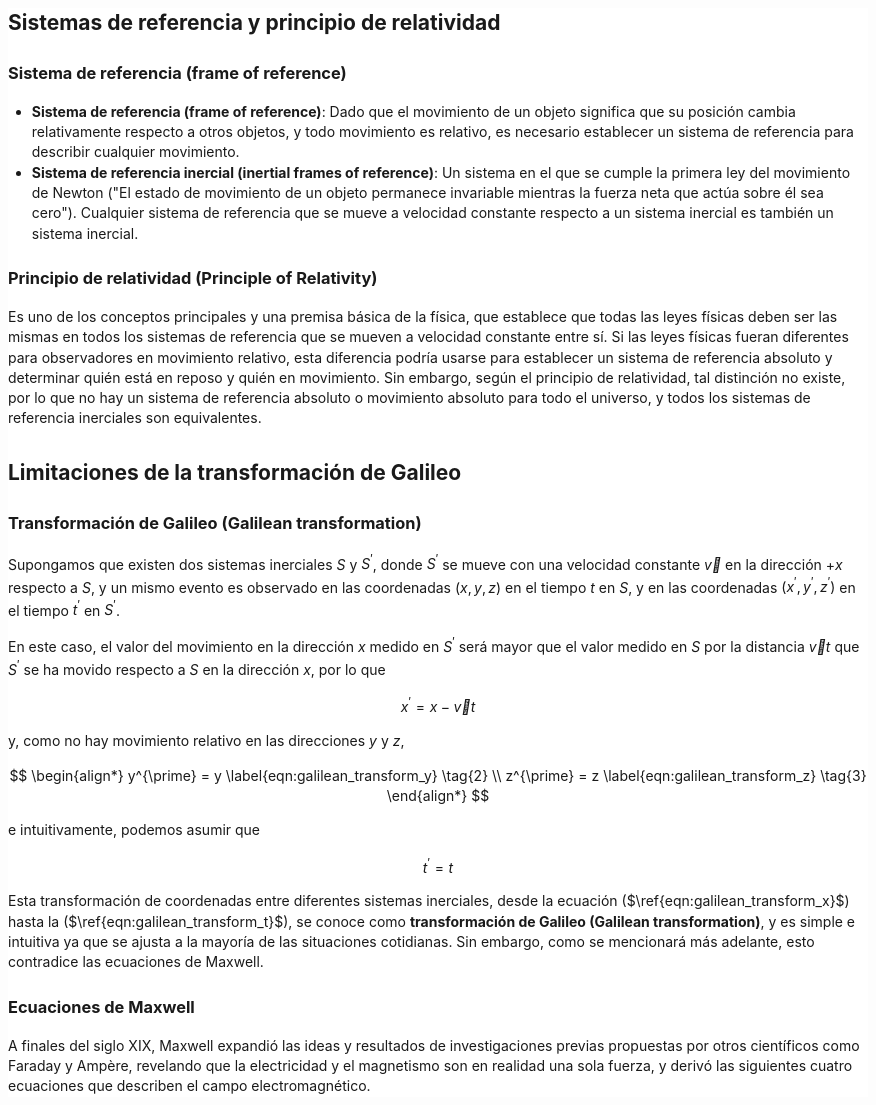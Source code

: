 ## Sistemas de referencia y principio de relatividad
### Sistema de referencia (frame of reference)
- **Sistema de referencia (frame of reference)**: Dado que el movimiento de un objeto significa que su posición cambia relativamente respecto a otros objetos, y todo movimiento es relativo, es necesario establecer un sistema de referencia para describir cualquier movimiento.
- **Sistema de referencia inercial (inertial frames of reference)**: Un sistema en el que se cumple la primera ley del movimiento de Newton ("El estado de movimiento de un objeto permanece invariable mientras la fuerza neta que actúa sobre él sea cero"). Cualquier sistema de referencia que se mueve a velocidad constante respecto a un sistema inercial es también un sistema inercial.

### Principio de relatividad (Principle of Relativity)
Es uno de los conceptos principales y una premisa básica de la física, que establece que todas las leyes físicas deben ser las mismas en todos los sistemas de referencia que se mueven a velocidad constante entre sí. Si las leyes físicas fueran diferentes para observadores en movimiento relativo, esta diferencia podría usarse para establecer un sistema de referencia absoluto y determinar quién está en reposo y quién en movimiento. Sin embargo, según el principio de relatividad, tal distinción no existe, por lo que no hay un sistema de referencia absoluto o movimiento absoluto para todo el universo, y todos los sistemas de referencia inerciales son equivalentes.

## Limitaciones de la transformación de Galileo
### Transformación de Galileo (Galilean transformation)
Supongamos que existen dos sistemas inerciales $S$ y $S^{\prime}$, donde $S^{\prime}$ se mueve con una velocidad constante $\vec{v}$ en la dirección $+x$ respecto a $S$, y un mismo evento es observado en las coordenadas $(x, y, z)$ en el tiempo $t$ en $S$, y en las coordenadas $(x^{\prime}, y^{\prime}, z^{\prime})$ en el tiempo $t^{\prime}$ en $S^{\prime}$.

En este caso, el valor del movimiento en la dirección $x$ medido en $S^{\prime}$ será mayor que el valor medido en $S$ por la distancia $\vec{v}t$ que $S^{\prime}$ se ha movido respecto a $S$ en la dirección $x$, por lo que

$$ x^{\prime} = x - \vec{v}t \label{eqn:galilean_transform_x} \tag{1} $$

y, como no hay movimiento relativo en las direcciones $y$ y $z$,

$$ \begin{align*}
y^{\prime} = y \label{eqn:galilean_transform_y} \tag{2} \\
z^{\prime} = z \label{eqn:galilean_transform_z} \tag{3}
\end{align*} $$

e intuitivamente, podemos asumir que

$$ t^{\prime} = t \tag{4} \label{eqn:galilean_transform_t}$$

Esta transformación de coordenadas entre diferentes sistemas inerciales, desde la ecuación ($\ref{eqn:galilean_transform_x}$) hasta la ($\ref{eqn:galilean_transform_t}$), se conoce como **transformación de Galileo (Galilean transformation)**, y es simple e intuitiva ya que se ajusta a la mayoría de las situaciones cotidianas. Sin embargo, como se mencionará más adelante, esto contradice las ecuaciones de Maxwell.

### Ecuaciones de Maxwell
A finales del siglo XIX, Maxwell expandió las ideas y resultados de investigaciones previas propuestas por otros científicos como Faraday y Ampère, revelando que la electricidad y el magnetismo son en realidad una sola fuerza, y derivó las siguientes cuatro ecuaciones que describen el campo electromagnético.
